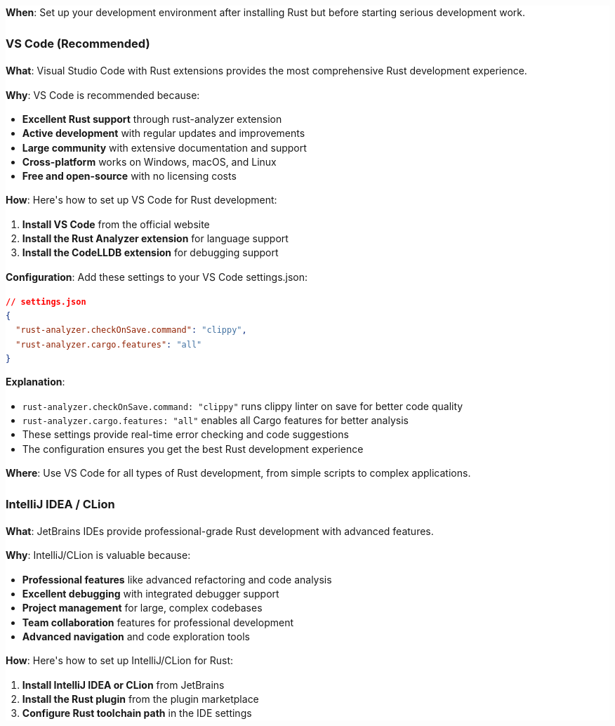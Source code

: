 **When**: Set up your development environment after installing Rust but before starting serious development work.

### VS Code (Recommended)

**What**: Visual Studio Code with Rust extensions provides the most comprehensive Rust development experience.

**Why**: VS Code is recommended because:

- **Excellent Rust support** through rust-analyzer extension
- **Active development** with regular updates and improvements
- **Large community** with extensive documentation and support
- **Cross-platform** works on Windows, macOS, and Linux
- **Free and open-source** with no licensing costs

**How**: Here's how to set up VS Code for Rust development:

1. **Install VS Code** from the official website
2. **Install the Rust Analyzer extension** for language support
3. **Install the CodeLLDB extension** for debugging support

**Configuration**: Add these settings to your VS Code settings.json:

```json
// settings.json
{
  "rust-analyzer.checkOnSave.command": "clippy",
  "rust-analyzer.cargo.features": "all"
}
```

**Explanation**:

- `rust-analyzer.checkOnSave.command: "clippy"` runs clippy linter on save for better code quality
- `rust-analyzer.cargo.features: "all"` enables all Cargo features for better analysis
- These settings provide real-time error checking and code suggestions
- The configuration ensures you get the best Rust development experience

**Where**: Use VS Code for all types of Rust development, from simple scripts to complex applications.

### IntelliJ IDEA / CLion

**What**: JetBrains IDEs provide professional-grade Rust development with advanced features.

**Why**: IntelliJ/CLion is valuable because:

- **Professional features** like advanced refactoring and code analysis
- **Excellent debugging** with integrated debugger support
- **Project management** for large, complex codebases
- **Team collaboration** features for professional development
- **Advanced navigation** and code exploration tools

**How**: Here's how to set up IntelliJ/CLion for Rust:

1. **Install IntelliJ IDEA or CLion** from JetBrains
2. **Install the Rust plugin** from the plugin marketplace
3. **Configure Rust toolchain path** in the IDE settings

